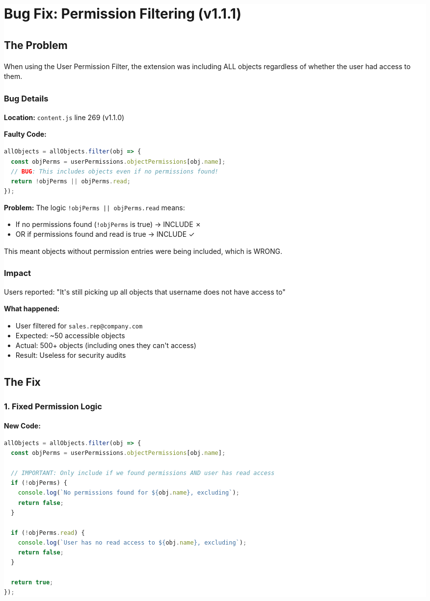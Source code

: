 # Bug Fix: Permission Filtering (v1.1.1)

## The Problem

When using the User Permission Filter, the extension was including ALL objects regardless of whether the user had access to them.

### Bug Details

**Location:** `content.js` line 269 (v1.1.0)

**Faulty Code:**
```javascript
allObjects = allObjects.filter(obj => {
  const objPerms = userPermissions.objectPermissions[obj.name];
  // BUG: This includes objects even if no permissions found!
  return !objPerms || objPerms.read;
});
```

**Problem:** The logic `!objPerms || objPerms.read` means:
- If no permissions found (`!objPerms` is true) → INCLUDE ✗
- OR if permissions found and read is true → INCLUDE ✓

This meant objects without permission entries were being included, which is WRONG.

### Impact

Users reported: "It's still picking up all objects that username does not have access to"

**What happened:**
- User filtered for `sales.rep@company.com`
- Expected: ~50 accessible objects
- Actual: 500+ objects (including ones they can't access)
- Result: Useless for security audits

## The Fix

### 1. Fixed Permission Logic

**New Code:**
```javascript
allObjects = allObjects.filter(obj => {
  const objPerms = userPermissions.objectPermissions[obj.name];

  // IMPORTANT: Only include if we found permissions AND user has read access
  if (!objPerms) {
    console.log(`No permissions found for ${obj.name}, excluding`);
    return false;
  }

  if (!objPerms.read) {
    console.log(`User has no read access to ${obj.name}, excluding`);
    return false;
  }

  return true;
});
```
